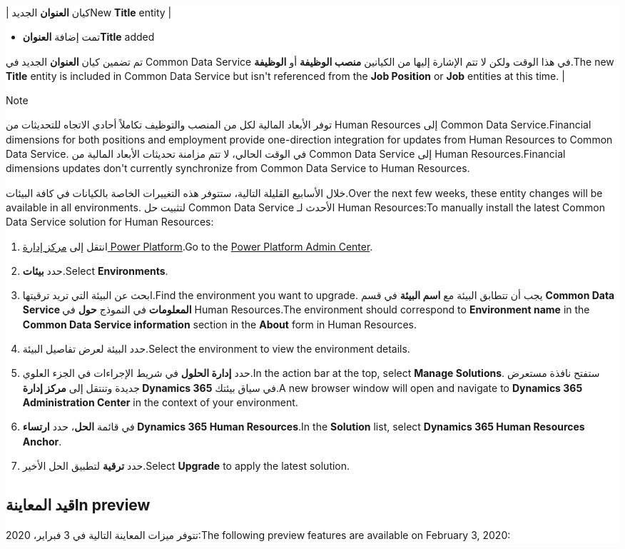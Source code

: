 | <span data-ttu-id="e4142-151">كيان **العنوان** الجديد</span><span class="sxs-lookup"><span data-stu-id="e4142-151">New **Title** entity</span></span> | <ul><li><span data-ttu-id="e4142-152">تمت إضافة **العنوان**</span><span class="sxs-lookup"><span data-stu-id="e4142-152">**Title** added</span></span></li></ul> <span data-ttu-id="e4142-153">تم تضمين كيان **العنوان** الجديد في Common Data Service ولكن لا تتم الإشارة إليها من الكيانين **منصب الوظيفة‬** أو **الوظيفة‬‏‎** في هذا الوقت.</span><span class="sxs-lookup"><span data-stu-id="e4142-153">The new **Title** entity is included in Common Data Service but isn't referenced from the **Job Position** or **Job** entities at this time.</span></span> |

> [!NOTE]
> <span data-ttu-id="e4142-154">توفر الأبعاد المالية لكل من المنصب والتوظيف تكاملاً أحادي الاتجاه للتحديثات من Human Resources إلى Common Data Service.</span><span class="sxs-lookup"><span data-stu-id="e4142-154">Financial dimensions for both positions and employment provide one-direction integration for updates from Human Resources to Common Data Service.</span></span> <span data-ttu-id="e4142-155">في الوقت الحالي، لا تتم مزامنة تحديثات الأبعاد المالية من Common Data Service إلى Human Resources.</span><span class="sxs-lookup"><span data-stu-id="e4142-155">Financial dimensions updates don't currently synchronize from Common Data Service to Human Resources.</span></span>

<span data-ttu-id="e4142-156">خلال الأسابيع القليلة التالية، ستتوفر هذه التغييرات الخاصة بالكيانات في كافة البيئات.</span><span class="sxs-lookup"><span data-stu-id="e4142-156">Over the next few weeks, these entity changes will be available in all environments.</span></span> <span data-ttu-id="e4142-157">لتثبيت حل Common Data Service الأحدث لـ Human Resources:</span><span class="sxs-lookup"><span data-stu-id="e4142-157">To manually install the latest Common Data Service solution for Human Resources:</span></span>

1.  <span data-ttu-id="e4142-158">انتقل إلى [مركز إدارة Power Platform](https://admin.powerplatform.microsoft.com).</span><span class="sxs-lookup"><span data-stu-id="e4142-158">Go to the [Power Platform Admin Center](https://admin.powerplatform.microsoft.com).</span></span>

2.  <span data-ttu-id="e4142-159">حدد **بيئات**.</span><span class="sxs-lookup"><span data-stu-id="e4142-159">Select **Environments**.</span></span>

3.  <span data-ttu-id="e4142-160">ابحث عن البيئة التي تريد ترقيتها.</span><span class="sxs-lookup"><span data-stu-id="e4142-160">Find the environment you want to upgrade.</span></span> <span data-ttu-id="e4142-161">يجب أن تتطابق البيئة مع **اسم البيئة** في قسم **Common Data Service المعلومات** في النموذج **حول** في Human Resources.</span><span class="sxs-lookup"><span data-stu-id="e4142-161">The environment should correspond to **Environment name** in the **Common Data Service information** section in the **About** form in Human Resources.</span></span>

4.  <span data-ttu-id="e4142-162">حدد البيئة لعرض تفاصيل البيئة.</span><span class="sxs-lookup"><span data-stu-id="e4142-162">Select the environment to view the environment details.</span></span>

5.  <span data-ttu-id="e4142-163">حدد **إدارة الحلول** في شريط الإجراءات في الجزء العلوي.</span><span class="sxs-lookup"><span data-stu-id="e4142-163">In the action bar at the top, select **Manage Solutions**.</span></span> <span data-ttu-id="e4142-164">ستفتح نافذة مستعرض جديدة وتنتقل إلى **مركز إدارة Dynamics 365** في سياق بيئتك.</span><span class="sxs-lookup"><span data-stu-id="e4142-164">A new browser window will open and navigate to **Dynamics 365 Administration Center** in the context of your environment.</span></span>

6.  <span data-ttu-id="e4142-165">في قائمة **الحل**، حدد **ارتساء Dynamics 365 Human Resources**.</span><span class="sxs-lookup"><span data-stu-id="e4142-165">In the **Solution** list, select **Dynamics 365 Human Resources Anchor**.</span></span>

7.  <span data-ttu-id="e4142-166">حدد **ترقية** لتطبيق الحل الأخير.</span><span class="sxs-lookup"><span data-stu-id="e4142-166">Select **Upgrade** to apply the latest solution.</span></span>

## <a name="in-preview"></a><span data-ttu-id="e4142-167">قيد المعاينة</span><span class="sxs-lookup"><span data-stu-id="e4142-167">In preview</span></span>

<span data-ttu-id="e4142-168">تتوفر ميزات المعاينة التالية في 3 فبراير، 2020:</span><span class="sxs-lookup"><span data-stu-id="e4142-168">The following preview features are available on February 3, 2020:</span></span>

